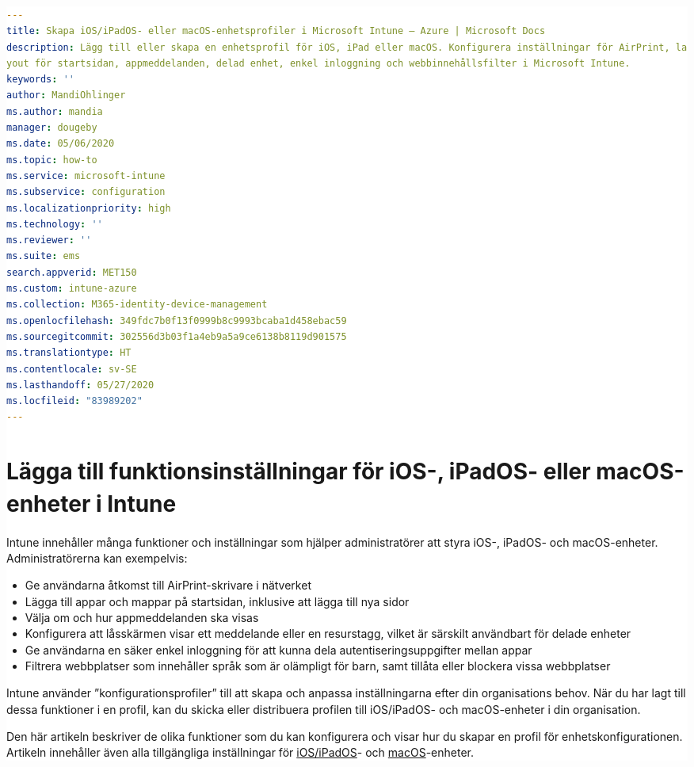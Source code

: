 ```yaml
---
title: Skapa iOS/iPadOS- eller macOS-enhetsprofiler i Microsoft Intune – Azure | Microsoft Docs
description: Lägg till eller skapa en enhetsprofil för iOS, iPad eller macOS. Konfigurera inställningar för AirPrint, layout för startsidan, appmeddelanden, delad enhet, enkel inloggning och webbinnehållsfilter i Microsoft Intune.
keywords: ''
author: MandiOhlinger
ms.author: mandia
manager: dougeby
ms.date: 05/06/2020
ms.topic: how-to
ms.service: microsoft-intune
ms.subservice: configuration
ms.localizationpriority: high
ms.technology: ''
ms.reviewer: ''
ms.suite: ems
search.appverid: MET150
ms.custom: intune-azure
ms.collection: M365-identity-device-management
ms.openlocfilehash: 349fdc7b0f13f0999b8c9993bcaba1d458ebac59
ms.sourcegitcommit: 302556d3b03f1a4eb9a5a9ce6138b8119d901575
ms.translationtype: HT
ms.contentlocale: sv-SE
ms.lasthandoff: 05/27/2020
ms.locfileid: "83989202"
---
```

# <a name="add-ios-ipados-or-macos-device-feature-settings-in-intune"></a>Lägga till funktionsinställningar för iOS-, iPadOS- eller macOS-enheter i Intune

Intune innehåller många funktioner och inställningar som hjälper administratörer att styra iOS-, iPadOS- och macOS-enheter. Administratörerna kan exempelvis:

- Ge användarna åtkomst till AirPrint-skrivare i nätverket
- Lägga till appar och mappar på startsidan, inklusive att lägga till nya sidor
- Välja om och hur appmeddelanden ska visas
- Konfigurera att låsskärmen visar ett meddelande eller en resurstagg, vilket är särskilt användbart för delade enheter
- Ge användarna en säker enkel inloggning för att kunna dela autentiseringsuppgifter mellan appar
- Filtrera webbplatser som innehåller språk som är olämpligt för barn, samt tillåta eller blockera vissa webbplatser

Intune använder ”konfigurationsprofiler” till att skapa och anpassa inställningarna efter din organisations behov. När du har lagt till dessa funktioner i en profil, kan du skicka eller distribuera profilen till iOS/iPadOS- och macOS-enheter i din organisation.

Den här artikeln beskriver de olika funktioner som du kan konfigurera och visar hur du skapar en profil för enhetskonfigurationen. Artikeln innehåller även alla tillgängliga inställningar för [iOS/iPadOS](ios-device-features-settings.md)- och [macOS](macos-device-features-settings.md)-enheter.

